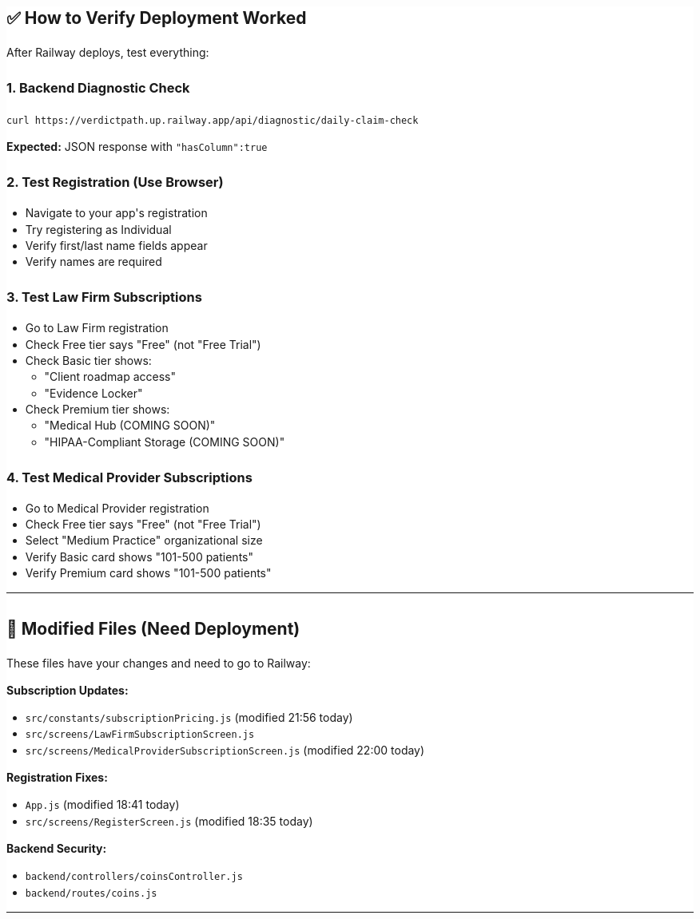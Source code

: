 
## ✅ How to Verify Deployment Worked

After Railway deploys, test everything:

### 1. **Backend Diagnostic Check**
```bash
curl https://verdictpath.up.railway.app/api/diagnostic/daily-claim-check
```
**Expected:** JSON response with `"hasColumn":true`

### 2. **Test Registration** (Use Browser)
- Navigate to your app's registration
- Try registering as Individual
- Verify first/last name fields appear
- Verify names are required

### 3. **Test Law Firm Subscriptions**
- Go to Law Firm registration
- Check Free tier says "Free" (not "Free Trial")
- Check Basic tier shows:
  - "Client roadmap access"
  - "Evidence Locker"
- Check Premium tier shows:
  - "Medical Hub (COMING SOON)"
  - "HIPAA-Compliant Storage (COMING SOON)"

### 4. **Test Medical Provider Subscriptions**
- Go to Medical Provider registration
- Check Free tier says "Free" (not "Free Trial")
- Select "Medium Practice" organizational size
- Verify Basic card shows "101-500 patients"
- Verify Premium card shows "101-500 patients"

---

## 📁 Modified Files (Need Deployment)

These files have your changes and need to go to Railway:

**Subscription Updates:**
- `src/constants/subscriptionPricing.js` (modified 21:56 today)
- `src/screens/LawFirmSubscriptionScreen.js`
- `src/screens/MedicalProviderSubscriptionScreen.js` (modified 22:00 today)

**Registration Fixes:**
- `App.js` (modified 18:41 today)
- `src/screens/RegisterScreen.js` (modified 18:35 today)

**Backend Security:**
- `backend/controllers/coinsController.js`
- `backend/routes/coins.js`

---